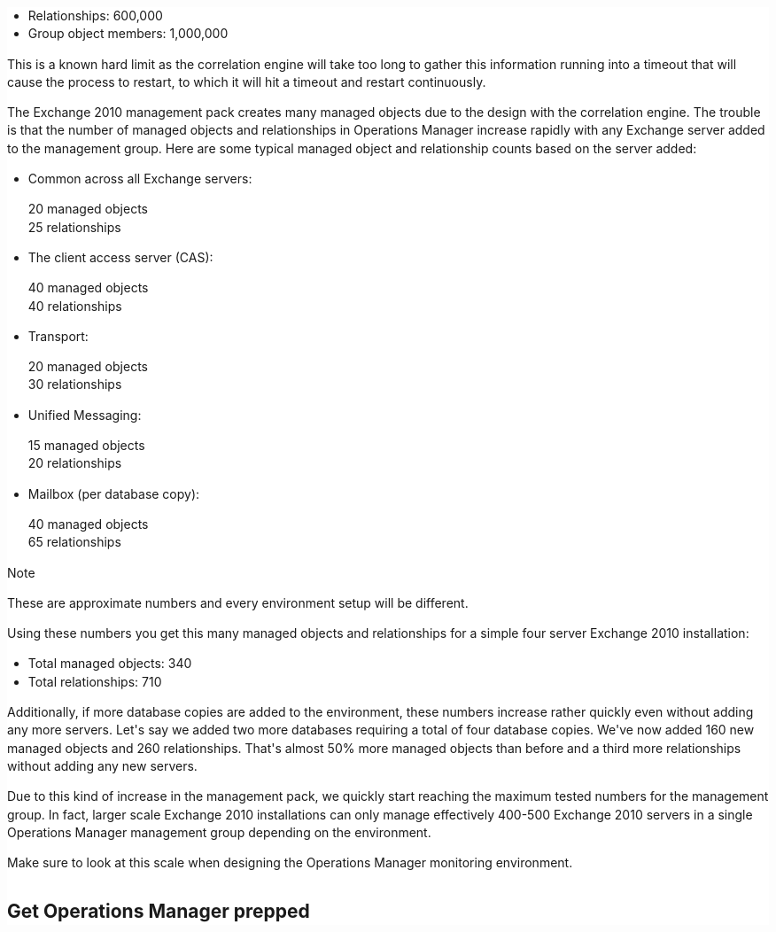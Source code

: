- Relationships: 600,000
- Group object members: 1,000,000  

This is a known hard limit as the correlation engine will take too long to gather this information running into a timeout that will cause the process to restart, to which it will hit a timeout and restart continuously.

The Exchange 2010 management pack creates many managed objects due to the design with the correlation engine. The trouble is that the number of managed objects and relationships in Operations Manager increase rapidly with any Exchange server added to the management group. Here are some typical managed object and relationship counts based on the server added:

- Common across all Exchange servers:

  20 managed objects  
  25 relationships

- The client access server (CAS):

  40 managed objects  
  40 relationships

- Transport:

    20 managed objects  
    30 relationships

- Unified Messaging:

    15 managed objects  
    20 relationships

- Mailbox (per database copy):

    40 managed objects  
    65 relationships

> [!NOTE]
> These are approximate numbers and every environment setup will be different.  

Using these numbers you get this many managed objects and relationships for a simple four server Exchange 2010 installation:

- Total managed objects: 340
- Total relationships: 710

Additionally, if more database copies are added to the environment, these numbers increase rather quickly even without adding any more servers. Let's say we added two more databases requiring a total of four database copies. We've now added 160 new managed objects and 260 relationships. That's almost 50% more managed objects than before and a third more relationships without adding any new servers.

Due to this kind of increase in the management pack, we quickly start reaching the maximum tested numbers for the management group. In fact, larger scale Exchange 2010 installations can only manage effectively 400-500 Exchange 2010 servers in a single Operations Manager management group depending on the environment.

Make sure to look at this scale when designing the Operations Manager monitoring environment.

## Get Operations Manager prepped
